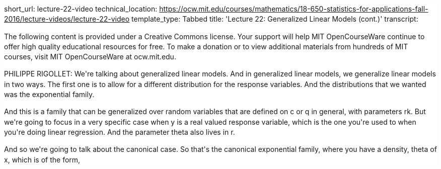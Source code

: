 short_url: lecture-22-video
technical_location: https://ocw.mit.edu/courses/mathematics/18-650-statistics-for-applications-fall-2016/lecture-videos/lecture-22-video
template_type: Tabbed
title: 'Lecture 22: Generalized Linear Models (cont.)'
transcript: <p><span m="120">The</span> <span m="210">following</span> <span m="660">content</span>
  <span m="1140">is</span> <span m="1260">provided</span> <span m="1710">under</span>
  <span m="1950">a</span> <span m="2009">Creative</span> <span m="2460">Commons</span>
  <span m="2850">license.</span> <span m="3880">Your</span> <span m="3960">support</span>
  <span m="4440">will</span> <span m="4590">help</span> <span m="4860">MIT</span>
  <span m="5340">OpenCourseWare</span> <span m="6090">continue</span> <span m="6570">to</span>
  <span m="6720">offer</span> <span m="7050">high</span> <span m="7260">quality</span>
  <span m="7740">educational</span> <span m="8370">resources</span> <span m="8970">for</span>
  <span m="9120">free.</span> <span m="10180">To</span> <span m="10200">make</span>
  <span m="10380">a</span> <span m="10440">donation</span> <span m="11190">or</span>
  <span m="11370">to</span> <span m="11490">view</span> <span m="11700">additional</span>
  <span m="12120">materials</span> <span m="12720">from</span> <span m="12900">hundreds</span>
  <span m="13230">of</span> <span m="13350">MIT</span> <span m="13710">courses,</span>
  <span m="15010">visit</span> <span m="15210">MIT</span> <span m="15720">OpenCourseWare</span>
  <span m="16680">at</span> <span m="16840">ocw.mit.edu.</span></p><p><span m="20340">PHILIPPE
  RIGOLLET:</span> <span m="20415">We're</span> <span m="20490">talking</span> <span
  m="20790">about</span> <span m="23280">generalized</span> <span m="23790">linear</span>
  <span m="24030">models.</span> <span m="24390">And</span> <span m="24480">in</span>
  <span m="24600">generalized</span> <span m="25140">linear models,</span> <span m="25543">we
  generalize</span> <span m="26820">linear</span> <span m="27150">models</span> <span
  m="27570">in</span> <span m="27690">two</span> <span m="27900">ways.</span> <span
  m="28780">The</span> <span m="28800">first</span> <span m="29070">one</span> <span
  m="29250">is</span> <span m="29370">to</span> <span m="29610">allow</span> <span
  m="29940">for a</span> <span m="30240">different</span> <span m="30600">distribution</span>
  <span m="31170">for</span> <span m="31320">the</span> <span m="31440">response</span>
  <span m="31800">variables.</span> <span m="32910">And</span> <span m="33280">the</span>
  <span m="33390">distributions</span> <span m="33960">that</span> <span m="34080">we</span>
  <span m="34230">wanted</span> <span m="34560">was</span> <span m="35980">the</span>
  <span m="36120">exponential</span> <span m="36750">family.</span></p><p><span m="44240">And</span>
  <span m="44990">this</span> <span m="45260">is</span> <span m="45380">a</span> <span
  m="45470">family</span> <span m="45830">that</span> <span m="45920">can</span> <span
  m="46070">be</span> <span m="46190">generalized</span> <span m="46910">over</span>
  <span m="48290">random</span> <span m="48530">variables</span> <span m="48920">that</span>
  <span m="49010">are</span> <span m="49080">defined</span> <span m="49340">on</span>
  <span m="49530">c</span> <span m="49730">or</span> <span m="49940">q</span> <span
  m="50210">in</span> <span m="50330">general,</span> <span m="50750">with</span>
  <span m="50960">parameters</span> <span m="51730">rk.</span> <span m="52640">But</span>
  <span m="52880">we're</span> <span m="53030">going</span> <span m="53150">to</span>
  <span m="53210">focus</span> <span m="53720">in</span> <span m="53900">a</span>
  <span m="53960">very</span> <span m="54170">specific</span> <span m="54680">case</span>
  <span m="56570">when</span> <span m="58310">y</span> <span m="58640">is</span> <span
  m="59110">a</span> <span m="59210">real</span> <span m="59480">valued</span> <span
  m="59840">response</span> <span m="60200">variable,</span> <span m="60630">which</span>
  <span m="60710">is</span> <span m="60800">the</span> <span m="60920">one</span>
  <span m="61070">you're</span> <span m="61190">used</span> <span m="61430">to</span>
  <span m="61610">when</span> <span m="61730">you're</span> <span m="61820">doing</span>
  <span m="62590">linear</span> <span m="63000">regression.</span> <span m="64040">And</span>
  <span m="64160">the</span> <span m="64250">parameter</span> <span m="64760">theta</span>
  <span m="66320">also</span> <span m="67640">lives</span> <span m="67940">in</span>
  <span m="68090">r.</span></p><p><span m="69500">And</span> <span m="69680">so</span>
  <span m="69980">we're</span> <span m="70130">going</span> <span m="70230">to</span>
  <span m="70340">talk</span> <span m="70550">about</span> <span m="70760">the</span>
  <span m="70850">canonical</span> <span m="71450">case.</span> <span m="72250">So</span>
  <span m="72630">that's</span> <span m="72830">the</span> <span m="72920">canonical</span>
  <span m="74930">exponential</span> <span m="75440">family,</span> <span m="75920">where</span>
  <span m="76490">you</span> <span m="76580">have</span> <span m="76730">a</span>
  <span m="76790">density,</span> <span m="78005">theta</span> <span m="78470">of</span>
  <span m="78650">x,</span> <span m="79430">which</span> <span m="79610">is</span>
  <span m="79760">of</span> <span m="79900">the</span> <span m="80030">form,</span>